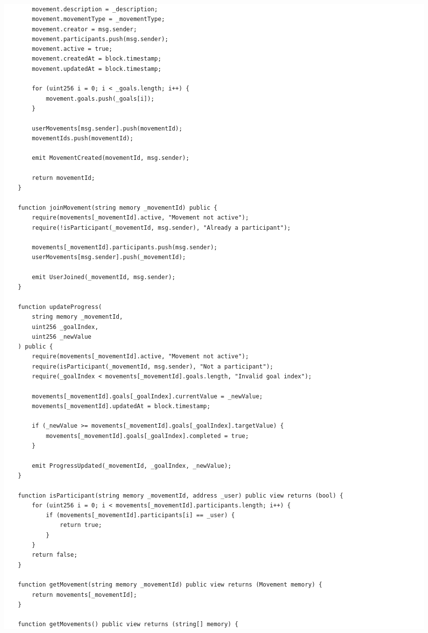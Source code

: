 ```solidity
        movement.description = _description;
        movement.movementType = _movementType;
        movement.creator = msg.sender;
        movement.participants.push(msg.sender);
        movement.active = true;
        movement.createdAt = block.timestamp;
        movement.updatedAt = block.timestamp;
        
        for (uint256 i = 0; i < _goals.length; i++) {
            movement.goals.push(_goals[i]);
        }
        
        userMovements[msg.sender].push(movementId);
        movementIds.push(movementId);
        
        emit MovementCreated(movementId, msg.sender);
        
        return movementId;
    }
    
    function joinMovement(string memory _movementId) public {
        require(movements[_movementId].active, "Movement not active");
        require(!isParticipant(_movementId, msg.sender), "Already a participant");
        
        movements[_movementId].participants.push(msg.sender);
        userMovements[msg.sender].push(_movementId);
        
        emit UserJoined(_movementId, msg.sender);
    }
    
    function updateProgress(
        string memory _movementId,
        uint256 _goalIndex,
        uint256 _newValue
    ) public {
        require(movements[_movementId].active, "Movement not active");
        require(isParticipant(_movementId, msg.sender), "Not a participant");
        require(_goalIndex < movements[_movementId].goals.length, "Invalid goal index");
        
        movements[_movementId].goals[_goalIndex].currentValue = _newValue;
        movements[_movementId].updatedAt = block.timestamp;
        
        if (_newValue >= movements[_movementId].goals[_goalIndex].targetValue) {
            movements[_movementId].goals[_goalIndex].completed = true;
        }
        
        emit ProgressUpdated(_movementId, _goalIndex, _newValue);
    }
    
    function isParticipant(string memory _movementId, address _user) public view returns (bool) {
        for (uint256 i = 0; i < movements[_movementId].participants.length; i++) {
            if (movements[_movementId].participants[i] == _user) {
                return true;
            }
        }
        return false;
    }
    
    function getMovement(string memory _movementId) public view returns (Movement memory) {
        return movements[_movementId];
    }
    
    function getMovements() public view returns (string[] memory) {
```